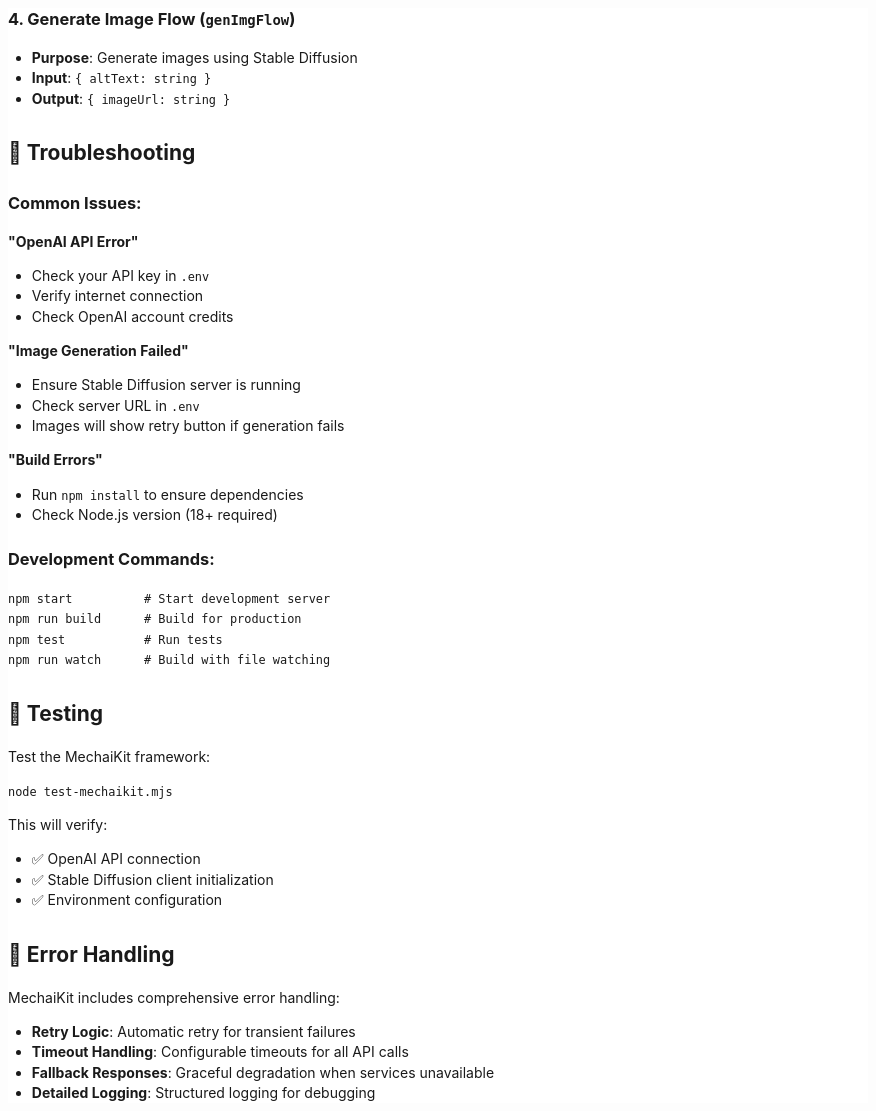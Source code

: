 ### 4. Generate Image Flow (`genImgFlow`)

- **Purpose**: Generate images using Stable Diffusion
- **Input**: `{ altText: string }`
- **Output**: `{ imageUrl: string }`

## 🔧 Troubleshooting

### Common Issues:

**"OpenAI API Error"**

- Check your API key in `.env`
- Verify internet connection
- Check OpenAI account credits

**"Image Generation Failed"**

- Ensure Stable Diffusion server is running
- Check server URL in `.env`
- Images will show retry button if generation fails

**"Build Errors"**

- Run `npm install` to ensure dependencies
- Check Node.js version (18+ required)

### Development Commands:

```cmd
npm start          # Start development server
npm run build      # Build for production
npm test           # Run tests
npm run watch      # Build with file watching
```

## 🧪 Testing

Test the MechaiKit framework:

```bash
node test-mechaikit.mjs
```

This will verify:

- ✅ OpenAI API connection
- ✅ Stable Diffusion client initialization
- ✅ Environment configuration

## 🚦 Error Handling

MechaiKit includes comprehensive error handling:

- **Retry Logic**: Automatic retry for transient failures
- **Timeout Handling**: Configurable timeouts for all API calls
- **Fallback Responses**: Graceful degradation when services unavailable
- **Detailed Logging**: Structured logging for debugging
